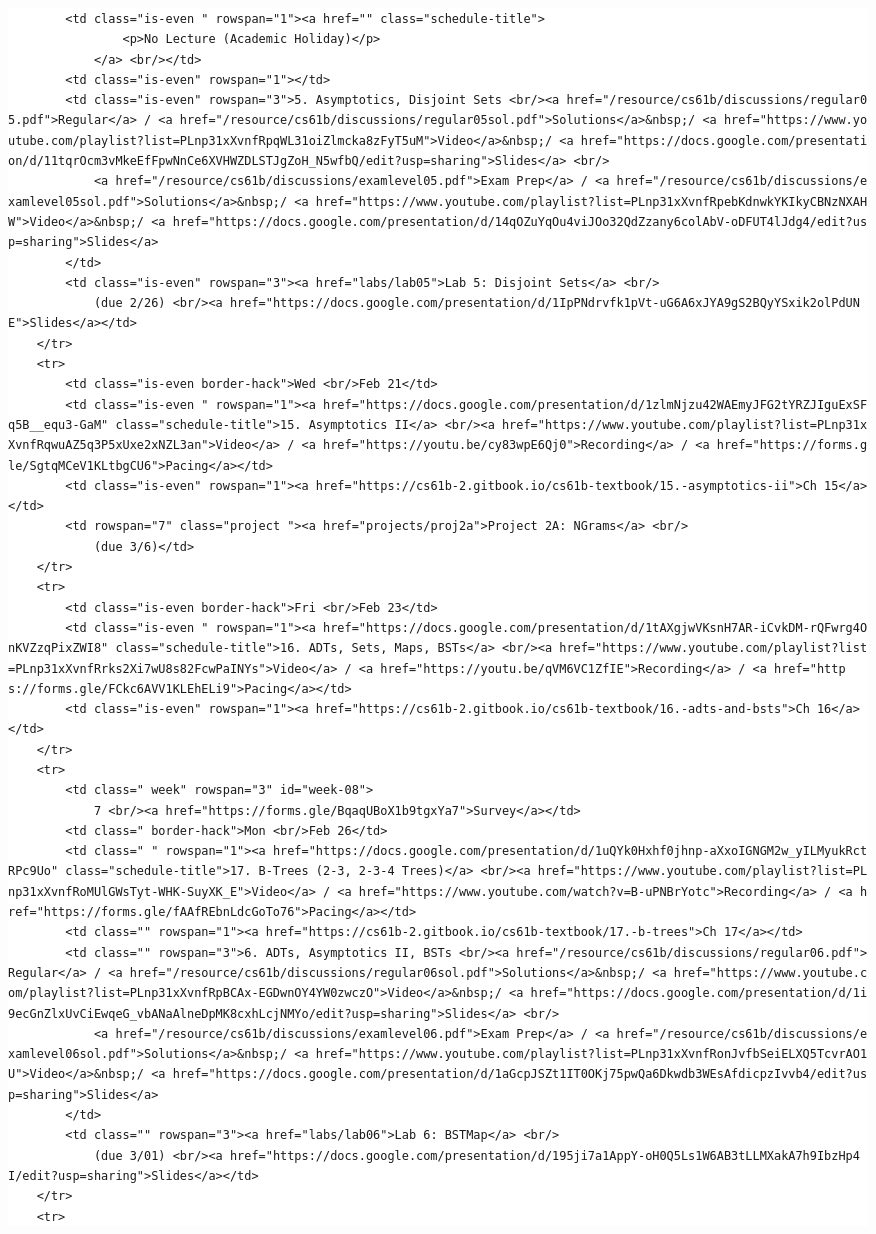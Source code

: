             <td class="is-even " rowspan="1"><a href="" class="schedule-title">
                    <p>No Lecture (Academic Holiday)</p>
                </a> <br/></td>
            <td class="is-even" rowspan="1"></td>
            <td class="is-even" rowspan="3">5. Asymptotics, Disjoint Sets <br/><a href="/resource/cs61b/discussions/regular05.pdf">Regular</a> / <a href="/resource/cs61b/discussions/regular05sol.pdf">Solutions</a>&nbsp;/ <a href="https://www.youtube.com/playlist?list=PLnp31xXvnfRpqWL31oiZlmcka8zFyT5uM">Video</a>&nbsp;/ <a href="https://docs.google.com/presentation/d/11tqrOcm3vMkeEfFpwNnCe6XVHWZDLSTJgZoH_N5wfbQ/edit?usp=sharing">Slides</a> <br/>
                <a href="/resource/cs61b/discussions/examlevel05.pdf">Exam Prep</a> / <a href="/resource/cs61b/discussions/examlevel05sol.pdf">Solutions</a>&nbsp;/ <a href="https://www.youtube.com/playlist?list=PLnp31xXvnfRpebKdnwkYKIkyCBNzNXAHW">Video</a>&nbsp;/ <a href="https://docs.google.com/presentation/d/14qOZuYqOu4viJOo32QdZzany6colAbV-oDFUT4lJdg4/edit?usp=sharing">Slides</a>
            </td>
            <td class="is-even" rowspan="3"><a href="labs/lab05">Lab 5: Disjoint Sets</a> <br/>
                (due 2/26) <br/><a href="https://docs.google.com/presentation/d/1IpPNdrvfk1pVt-uG6A6xJYA9gS2BQyYSxik2olPdUNE">Slides</a></td>
        </tr>
        <tr>
            <td class="is-even border-hack">Wed <br/>Feb 21</td>
            <td class="is-even " rowspan="1"><a href="https://docs.google.com/presentation/d/1zlmNjzu42WAEmyJFG2tYRZJIguExSFq5B__equ3-GaM" class="schedule-title">15. Asymptotics II</a> <br/><a href="https://www.youtube.com/playlist?list=PLnp31xXvnfRqwuAZ5q3P5xUxe2xNZL3an">Video</a> / <a href="https://youtu.be/cy83wpE6Qj0">Recording</a> / <a href="https://forms.gle/SgtqMCeV1KLtbgCU6">Pacing</a></td>
            <td class="is-even" rowspan="1"><a href="https://cs61b-2.gitbook.io/cs61b-textbook/15.-asymptotics-ii">Ch 15</a></td>
            <td rowspan="7" class="project "><a href="projects/proj2a">Project 2A: NGrams</a> <br/>
                (due 3/6)</td>
        </tr>
        <tr>
            <td class="is-even border-hack">Fri <br/>Feb 23</td>
            <td class="is-even " rowspan="1"><a href="https://docs.google.com/presentation/d/1tAXgjwVKsnH7AR-iCvkDM-rQFwrg4OnKVZzqPixZWI8" class="schedule-title">16. ADTs, Sets, Maps, BSTs</a> <br/><a href="https://www.youtube.com/playlist?list=PLnp31xXvnfRrks2Xi7wU8s82FcwPaINYs">Video</a> / <a href="https://youtu.be/qVM6VC1ZfIE">Recording</a> / <a href="https://forms.gle/FCkc6AVV1KLEhELi9">Pacing</a></td>
            <td class="is-even" rowspan="1"><a href="https://cs61b-2.gitbook.io/cs61b-textbook/16.-adts-and-bsts">Ch 16</a></td>
        </tr>
        <tr>
            <td class=" week" rowspan="3" id="week-08">
                7 <br/><a href="https://forms.gle/BqaqUBoX1b9tgxYa7">Survey</a></td>
            <td class=" border-hack">Mon <br/>Feb 26</td>
            <td class=" " rowspan="1"><a href="https://docs.google.com/presentation/d/1uQYk0Hxhf0jhnp-aXxoIGNGM2w_yILMyukRctRPc9Uo" class="schedule-title">17. B-Trees (2-3, 2-3-4 Trees)</a> <br/><a href="https://www.youtube.com/playlist?list=PLnp31xXvnfRoMUlGWsTyt-WHK-SuyXK_E">Video</a> / <a href="https://www.youtube.com/watch?v=B-uPNBrYotc">Recording</a> / <a href="https://forms.gle/fAAfREbnLdcGoTo76">Pacing</a></td>
            <td class="" rowspan="1"><a href="https://cs61b-2.gitbook.io/cs61b-textbook/17.-b-trees">Ch 17</a></td>
            <td class="" rowspan="3">6. ADTs, Asymptotics II, BSTs <br/><a href="/resource/cs61b/discussions/regular06.pdf">Regular</a> / <a href="/resource/cs61b/discussions/regular06sol.pdf">Solutions</a>&nbsp;/ <a href="https://www.youtube.com/playlist?list=PLnp31xXvnfRpBCAx-EGDwnOY4YW0zwczO">Video</a>&nbsp;/ <a href="https://docs.google.com/presentation/d/1i9ecGnZlxUvCiEwqeG_vbANaAlneDpMK8cxhLcjNMYo/edit?usp=sharing">Slides</a> <br/>
                <a href="/resource/cs61b/discussions/examlevel06.pdf">Exam Prep</a> / <a href="/resource/cs61b/discussions/examlevel06sol.pdf">Solutions</a>&nbsp;/ <a href="https://www.youtube.com/playlist?list=PLnp31xXvnfRonJvfbSeiELXQ5TcvrAO1U">Video</a>&nbsp;/ <a href="https://docs.google.com/presentation/d/1aGcpJSZt1IT0OKj75pwQa6Dkwdb3WEsAfdicpzIvvb4/edit?usp=sharing">Slides</a>
            </td>
            <td class="" rowspan="3"><a href="labs/lab06">Lab 6: BSTMap</a> <br/>
                (due 3/01) <br/><a href="https://docs.google.com/presentation/d/195ji7a1AppY-oH0Q5Ls1W6AB3tLLMXakA7h9IbzHp4I/edit?usp=sharing">Slides</a></td>
        </tr>
        <tr>